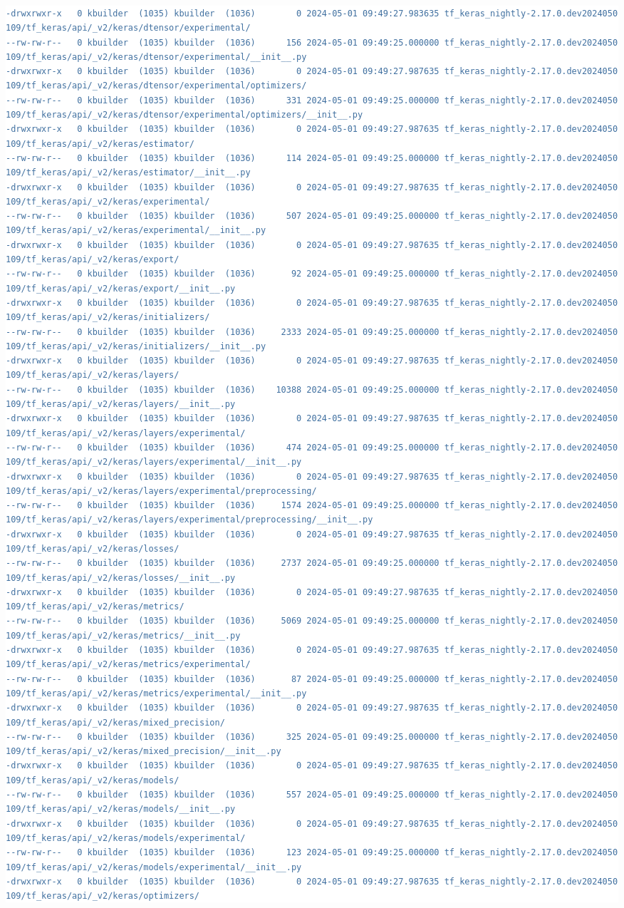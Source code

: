 ```diff
-drwxrwxr-x   0 kbuilder  (1035) kbuilder  (1036)        0 2024-05-01 09:49:27.983635 tf_keras_nightly-2.17.0.dev2024050109/tf_keras/api/_v2/keras/dtensor/experimental/
--rw-rw-r--   0 kbuilder  (1035) kbuilder  (1036)      156 2024-05-01 09:49:25.000000 tf_keras_nightly-2.17.0.dev2024050109/tf_keras/api/_v2/keras/dtensor/experimental/__init__.py
-drwxrwxr-x   0 kbuilder  (1035) kbuilder  (1036)        0 2024-05-01 09:49:27.987635 tf_keras_nightly-2.17.0.dev2024050109/tf_keras/api/_v2/keras/dtensor/experimental/optimizers/
--rw-rw-r--   0 kbuilder  (1035) kbuilder  (1036)      331 2024-05-01 09:49:25.000000 tf_keras_nightly-2.17.0.dev2024050109/tf_keras/api/_v2/keras/dtensor/experimental/optimizers/__init__.py
-drwxrwxr-x   0 kbuilder  (1035) kbuilder  (1036)        0 2024-05-01 09:49:27.987635 tf_keras_nightly-2.17.0.dev2024050109/tf_keras/api/_v2/keras/estimator/
--rw-rw-r--   0 kbuilder  (1035) kbuilder  (1036)      114 2024-05-01 09:49:25.000000 tf_keras_nightly-2.17.0.dev2024050109/tf_keras/api/_v2/keras/estimator/__init__.py
-drwxrwxr-x   0 kbuilder  (1035) kbuilder  (1036)        0 2024-05-01 09:49:27.987635 tf_keras_nightly-2.17.0.dev2024050109/tf_keras/api/_v2/keras/experimental/
--rw-rw-r--   0 kbuilder  (1035) kbuilder  (1036)      507 2024-05-01 09:49:25.000000 tf_keras_nightly-2.17.0.dev2024050109/tf_keras/api/_v2/keras/experimental/__init__.py
-drwxrwxr-x   0 kbuilder  (1035) kbuilder  (1036)        0 2024-05-01 09:49:27.987635 tf_keras_nightly-2.17.0.dev2024050109/tf_keras/api/_v2/keras/export/
--rw-rw-r--   0 kbuilder  (1035) kbuilder  (1036)       92 2024-05-01 09:49:25.000000 tf_keras_nightly-2.17.0.dev2024050109/tf_keras/api/_v2/keras/export/__init__.py
-drwxrwxr-x   0 kbuilder  (1035) kbuilder  (1036)        0 2024-05-01 09:49:27.987635 tf_keras_nightly-2.17.0.dev2024050109/tf_keras/api/_v2/keras/initializers/
--rw-rw-r--   0 kbuilder  (1035) kbuilder  (1036)     2333 2024-05-01 09:49:25.000000 tf_keras_nightly-2.17.0.dev2024050109/tf_keras/api/_v2/keras/initializers/__init__.py
-drwxrwxr-x   0 kbuilder  (1035) kbuilder  (1036)        0 2024-05-01 09:49:27.987635 tf_keras_nightly-2.17.0.dev2024050109/tf_keras/api/_v2/keras/layers/
--rw-rw-r--   0 kbuilder  (1035) kbuilder  (1036)    10388 2024-05-01 09:49:25.000000 tf_keras_nightly-2.17.0.dev2024050109/tf_keras/api/_v2/keras/layers/__init__.py
-drwxrwxr-x   0 kbuilder  (1035) kbuilder  (1036)        0 2024-05-01 09:49:27.987635 tf_keras_nightly-2.17.0.dev2024050109/tf_keras/api/_v2/keras/layers/experimental/
--rw-rw-r--   0 kbuilder  (1035) kbuilder  (1036)      474 2024-05-01 09:49:25.000000 tf_keras_nightly-2.17.0.dev2024050109/tf_keras/api/_v2/keras/layers/experimental/__init__.py
-drwxrwxr-x   0 kbuilder  (1035) kbuilder  (1036)        0 2024-05-01 09:49:27.987635 tf_keras_nightly-2.17.0.dev2024050109/tf_keras/api/_v2/keras/layers/experimental/preprocessing/
--rw-rw-r--   0 kbuilder  (1035) kbuilder  (1036)     1574 2024-05-01 09:49:25.000000 tf_keras_nightly-2.17.0.dev2024050109/tf_keras/api/_v2/keras/layers/experimental/preprocessing/__init__.py
-drwxrwxr-x   0 kbuilder  (1035) kbuilder  (1036)        0 2024-05-01 09:49:27.987635 tf_keras_nightly-2.17.0.dev2024050109/tf_keras/api/_v2/keras/losses/
--rw-rw-r--   0 kbuilder  (1035) kbuilder  (1036)     2737 2024-05-01 09:49:25.000000 tf_keras_nightly-2.17.0.dev2024050109/tf_keras/api/_v2/keras/losses/__init__.py
-drwxrwxr-x   0 kbuilder  (1035) kbuilder  (1036)        0 2024-05-01 09:49:27.987635 tf_keras_nightly-2.17.0.dev2024050109/tf_keras/api/_v2/keras/metrics/
--rw-rw-r--   0 kbuilder  (1035) kbuilder  (1036)     5069 2024-05-01 09:49:25.000000 tf_keras_nightly-2.17.0.dev2024050109/tf_keras/api/_v2/keras/metrics/__init__.py
-drwxrwxr-x   0 kbuilder  (1035) kbuilder  (1036)        0 2024-05-01 09:49:27.987635 tf_keras_nightly-2.17.0.dev2024050109/tf_keras/api/_v2/keras/metrics/experimental/
--rw-rw-r--   0 kbuilder  (1035) kbuilder  (1036)       87 2024-05-01 09:49:25.000000 tf_keras_nightly-2.17.0.dev2024050109/tf_keras/api/_v2/keras/metrics/experimental/__init__.py
-drwxrwxr-x   0 kbuilder  (1035) kbuilder  (1036)        0 2024-05-01 09:49:27.987635 tf_keras_nightly-2.17.0.dev2024050109/tf_keras/api/_v2/keras/mixed_precision/
--rw-rw-r--   0 kbuilder  (1035) kbuilder  (1036)      325 2024-05-01 09:49:25.000000 tf_keras_nightly-2.17.0.dev2024050109/tf_keras/api/_v2/keras/mixed_precision/__init__.py
-drwxrwxr-x   0 kbuilder  (1035) kbuilder  (1036)        0 2024-05-01 09:49:27.987635 tf_keras_nightly-2.17.0.dev2024050109/tf_keras/api/_v2/keras/models/
--rw-rw-r--   0 kbuilder  (1035) kbuilder  (1036)      557 2024-05-01 09:49:25.000000 tf_keras_nightly-2.17.0.dev2024050109/tf_keras/api/_v2/keras/models/__init__.py
-drwxrwxr-x   0 kbuilder  (1035) kbuilder  (1036)        0 2024-05-01 09:49:27.987635 tf_keras_nightly-2.17.0.dev2024050109/tf_keras/api/_v2/keras/models/experimental/
--rw-rw-r--   0 kbuilder  (1035) kbuilder  (1036)      123 2024-05-01 09:49:25.000000 tf_keras_nightly-2.17.0.dev2024050109/tf_keras/api/_v2/keras/models/experimental/__init__.py
-drwxrwxr-x   0 kbuilder  (1035) kbuilder  (1036)        0 2024-05-01 09:49:27.987635 tf_keras_nightly-2.17.0.dev2024050109/tf_keras/api/_v2/keras/optimizers/
```